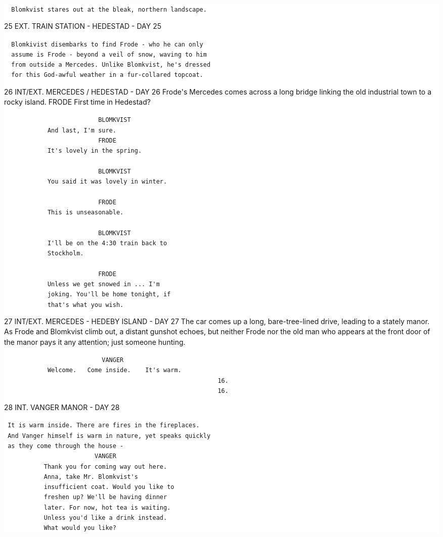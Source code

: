       Blomkvist stares out at the bleak, northern landscape.
25    EXT. TRAIN STATION - HEDESTAD - DAY                       25

      Blomkivist disembarks to find Frode - who he can only
      assume is Frode - beyond a veil of snow, waving to him
      from outside a Mercedes. Unlike Blomkvist, he's dressed
      for this God-awful weather in a fur-collared topcoat.

26    INT/EXT. MERCEDES / HEDESTAD - DAY                        26
      Frode's Mercedes comes across a long bridge linking the
      old industrial town to a rocky island.
                              FRODE
                First time in Hedestad?

                              BLOMKVIST
                And last, I'm sure.
                              FRODE
                It's lovely in the spring.

                              BLOMKVIST
                You said it was lovely in winter.

                              FRODE
                This is unseasonable.

                              BLOMKVIST
                I'll be on the 4:30 train back to
                Stockholm.

                              FRODE
                Unless we get snowed in ... I'm
                joking. You'll be home tonight, if
                that's what you wish.

27    INT/EXT. MERCEDES - HEDEBY ISLAND - DAY                   27
      The car comes up a long, bare-tree-lined drive, leading
      to a stately manor. As Frode and Blomkvist climb out, a
      distant gunshot echoes, but neither Frode nor the old man
      who appears at the front door of the manor pays it any
      attention; just someone hunting.

                               VANGER
                Welcome.   Come inside.    It's warm.
                                                               16.
                                                               16.
       

28   INT. VANGER MANOR - DAY                                     28

     It is warm inside. There are fires in the fireplaces.
     And Vanger himself is warm in nature, yet speaks quickly
     as they come through the house -
                             VANGER
               Thank you for coming way out here.
               Anna, take Mr. Blomkvist's
               insufficient coat. Would you like to
               freshen up? We'll be having dinner
               later. For now, hot tea is waiting.
               Unless you'd like a drink instead.
               What would you like?
